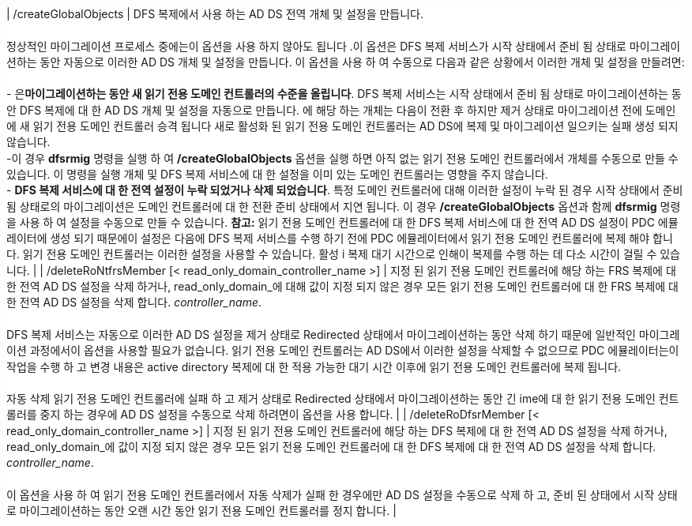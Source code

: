 |                   /createGlobalObjects                    | DFS 복제에서 사용 하는 AD DS 전역 개체 및 설정을 만듭니다.<br /><br />정상적인 마이그레이션 프로세스 중에는이 옵션을 사용 하지 않아도 됩니다 .이 옵션은 DFS 복제 서비스가 시작 상태에서 준비 됨 상태로 마이그레이션하는 동안 자동으로 이러한 AD DS 개체 및 설정을 만듭니다. 이 옵션을 사용 하 여 수동으로 다음과 같은 상황에서 이러한 개체 및 설정을 만들려면:<br /><br />-   은**마이그레이션하는 동안 새 읽기 전용 도메인 컨트롤러의 수준을 올립니다**. DFS 복제 서비스는 시작 상태에서 준비 됨 상태로 마이그레이션하는 동안 DFS 복제에 대 한 AD DS 개체 및 설정을 자동으로 만듭니다. 에 해당 하는 개체는 다음이 전환 후 하지만 제거 상태로 마이그레이션 전에 도메인에 새 읽기 전용 도메인 컨트롤러 승격 됩니다 새로 활성화 된 읽기 전용 도메인 컨트롤러는 AD DS에 복제 및 마이그레이션 일으키는 실패 생성 되지 않습니다.<br />-이 경우 **dfsrmig** 명령을 실행 하 여 **/createGlobalObjects** 옵션을 실행 하면 아직 없는 읽기 전용 도메인 컨트롤러에서 개체를 수동으로 만들 수 있습니다. 이 명령을 실행 개체 및 DFS 복제 서비스에 대 한 설정을 이미 있는 도메인 컨트롤러는 영향을 주지 않습니다.<br />-   **DFS 복제 서비스에 대 한 전역 설정이 누락 되었거나 삭제 되었습니다**. 특정 도메인 컨트롤러에 대해 이러한 설정이 누락 된 경우 시작 상태에서 준비 됨 상태로의 마이그레이션은 도메인 컨트롤러에 대 한 전환 준비 상태에서 지연 됩니다. 이 경우 **/createGlobalObjects** 옵션과 함께 **dfsrmig** 명령을 사용 하 여 설정을 수동으로 만들 수 있습니다. **참고:** 읽기 전용 도메인 컨트롤러에 대 한 DFS 복제 서비스에 대 한 전역 AD DS 설정이 PDC 에뮬레이터에 생성 되기 때문에이 설정은 다음에 DFS 복제 서비스를 수행 하기 전에 PDC 에뮬레이터에서 읽기 전용 도메인 컨트롤러에 복제 해야 합니다. 읽기 전용 도메인 컨트롤러는 이러한 설정을 사용할 수 있습니다. 활성 i 복제 대기 시간으로 인해이 복제를 수행 하는 데 다소 시간이 걸릴 수 있습니다. |
| /deleteRoNtfrsMember [< read_only_domain_controller_name >] |                                                                                                                                                                                                                                                                                                                                                                                                                                                                                                                                                    지정 된 읽기 전용 도메인 컨트롤러에 해당 하는 FRS 복제에 대 한 전역 AD DS 설정을 삭제 하거나, read_only_domain_에 대해 값이 지정 되지 않은 경우 모든 읽기 전용 도메인 컨트롤러에 대 한 FRS 복제에 대 한 전역 AD DS 설정을 삭제 합니다.  *controller_name*.<br /><br />DFS 복제 서비스는 자동으로 이러한 AD DS 설정을 제거 상태로 Redirected 상태에서 마이그레이션하는 동안 삭제 하기 때문에 일반적인 마이그레이션 과정에서이 옵션을 사용할 필요가 없습니다. 읽기 전용 도메인 컨트롤러는 AD DS에서 이러한 설정을 삭제할 수 없으므로 PDC 에뮬레이터는이 작업을 수행 하 고 변경 내용은 active directory 복제에 대 한 적용 가능한 대기 시간 이후에 읽기 전용 도메인 컨트롤러에 복제 됩니다.<br /><br />자동 삭제 읽기 전용 도메인 컨트롤러에 실패 하 고 제거 상태로 Redirected 상태에서 마이그레이션하는 동안 긴 ime에 대 한 읽기 전용 도메인 컨트롤러를 중지 하는 경우에 AD DS 설정을 수동으로 삭제 하려면이 옵션을 사용 합니다.                                                                                                                                                                                                                                                                                                                                                                                                                                                                                                                                                    |
| /deleteRoDfsrMember [< read_only_domain_controller_name >]  |                                                                                                                                                                                                                                                                                                                                                                                                                                                                                                                                                                                                                                                                                                                                                                                                          지정 된 읽기 전용 도메인 컨트롤러에 해당 하는 DFS 복제에 대 한 전역 AD DS 설정을 삭제 하거나, read_only_domain_에 값이 지정 되지 않은 경우 모든 읽기 전용 도메인 컨트롤러에 대 한 DFS 복제에 대 한 전역 AD DS 설정을 삭제 합니다.  *controller_name*.<br /><br />이 옵션을 사용 하 여 읽기 전용 도메인 컨트롤러에서 자동 삭제가 실패 한 경우에만 AD DS 설정을 수동으로 삭제 하 고, 준비 된 상태에서 시작 상태로 마이그레이션하는 동안 오랜 시간 동안 읽기 전용 도메인 컨트롤러를 정지 합니다.                                                                                                                                                                                                                                                                                                                                                                                                                                                                                                                                                                                                                                                                                                                                                                                                           |